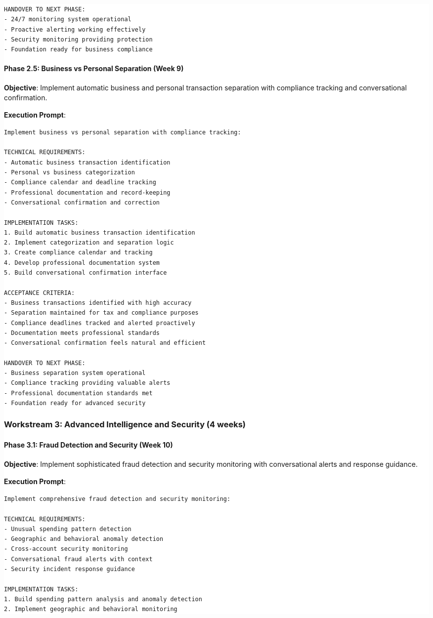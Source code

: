 ```
HANDOVER TO NEXT PHASE:
- 24/7 monitoring system operational
- Proactive alerting working effectively
- Security monitoring providing protection
- Foundation ready for business compliance
```

#### Phase 2.5: Business vs Personal Separation (Week 9)
**Objective**: Implement automatic business and personal transaction separation with compliance tracking and conversational confirmation.

**Execution Prompt**:
```
Implement business vs personal separation with compliance tracking:

TECHNICAL REQUIREMENTS:
- Automatic business transaction identification
- Personal vs business categorization
- Compliance calendar and deadline tracking
- Professional documentation and record-keeping
- Conversational confirmation and correction

IMPLEMENTATION TASKS:
1. Build automatic business transaction identification
2. Implement categorization and separation logic
3. Create compliance calendar and tracking
4. Develop professional documentation system
5. Build conversational confirmation interface

ACCEPTANCE CRITERIA:
- Business transactions identified with high accuracy
- Separation maintained for tax and compliance purposes
- Compliance deadlines tracked and alerted proactively
- Documentation meets professional standards
- Conversational confirmation feels natural and efficient

HANDOVER TO NEXT PHASE:
- Business separation system operational
- Compliance tracking providing valuable alerts
- Professional documentation standards met
- Foundation ready for advanced security
```

### Workstream 3: Advanced Intelligence and Security (4 weeks)

#### Phase 3.1: Fraud Detection and Security (Week 10)
**Objective**: Implement sophisticated fraud detection and security monitoring with conversational alerts and response guidance.

**Execution Prompt**:
```
Implement comprehensive fraud detection and security monitoring:

TECHNICAL REQUIREMENTS:
- Unusual spending pattern detection
- Geographic and behavioral anomaly detection
- Cross-account security monitoring
- Conversational fraud alerts with context
- Security incident response guidance

IMPLEMENTATION TASKS:
1. Build spending pattern analysis and anomaly detection
2. Implement geographic and behavioral monitoring
```